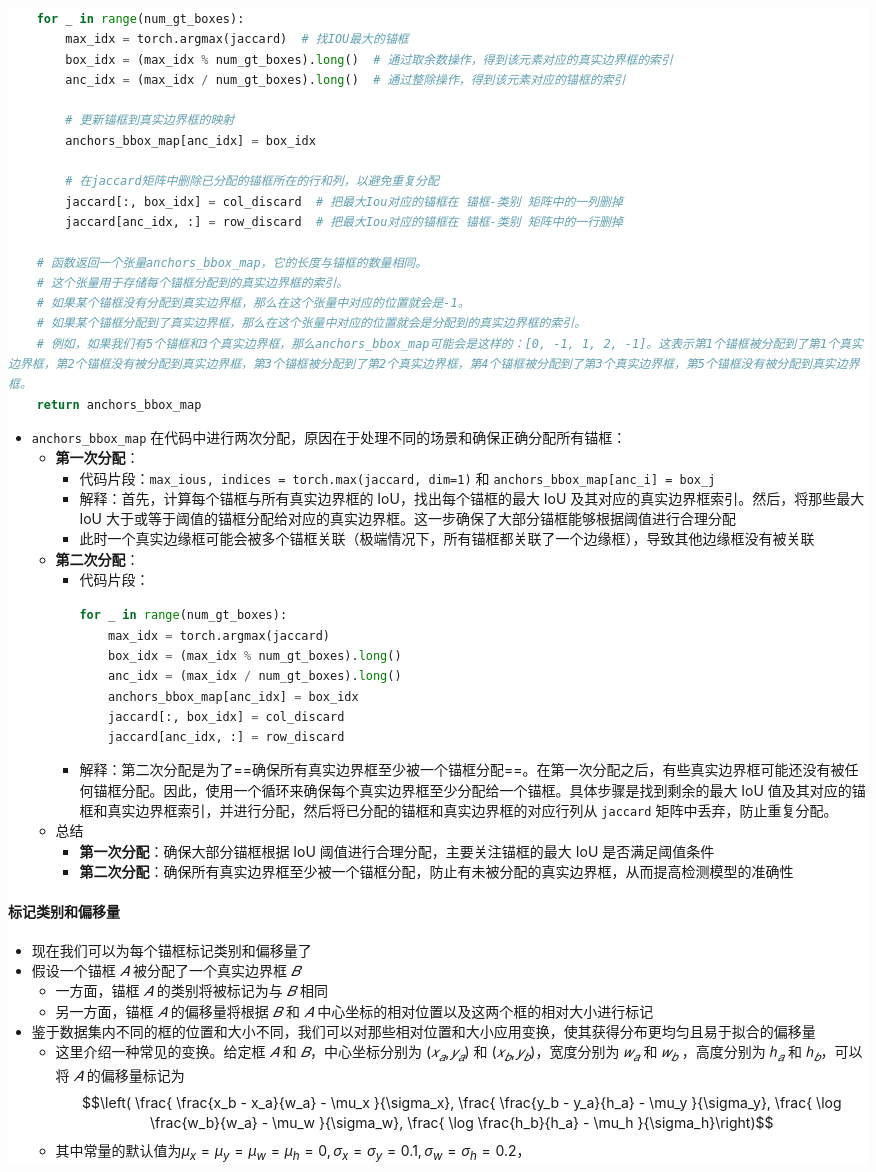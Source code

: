 ```python
    for _ in range(num_gt_boxes):
        max_idx = torch.argmax(jaccard)  # 找IOU最大的锚框  
        box_idx = (max_idx % num_gt_boxes).long()  # 通过取余数操作，得到该元素对应的真实边界框的索引  
        anc_idx = (max_idx / num_gt_boxes).long()  # 通过整除操作，得到该元素对应的锚框的索引  

        # 更新锚框到真实边界框的映射  
        anchors_bbox_map[anc_idx] = box_idx

        # 在jaccard矩阵中删除已分配的锚框所在的行和列，以避免重复分配  
        jaccard[:, box_idx] = col_discard  # 把最大Iou对应的锚框在 锚框-类别 矩阵中的一列删掉  
        jaccard[anc_idx, :] = row_discard  # 把最大Iou对应的锚框在 锚框-类别 矩阵中的一行删掉  

    # 函数返回一个张量anchors_bbox_map，它的长度与锚框的数量相同。  
    # 这个张量用于存储每个锚框分配到的真实边界框的索引。  
    # 如果某个锚框没有分配到真实边界框，那么在这个张量中对应的位置就会是-1。  
    # 如果某个锚框分配到了真实边界框，那么在这个张量中对应的位置就会是分配到的真实边界框的索引。  
    # 例如，如果我们有5个锚框和3个真实边界框，那么anchors_bbox_map可能会是这样的：[0, -1, 1, 2, -1]。这表示第1个锚框被分配到了第1个真实边界框，第2个锚框没有被分配到真实边界框，第3个锚框被分配到了第2个真实边界框，第4个锚框被分配到了第3个真实边界框，第5个锚框没有被分配到真实边界框。  
    return anchors_bbox_map
```

- `anchors_bbox_map` 在代码中进行两次分配，原因在于处理不同的场景和确保正确分配所有锚框：
    - **第一次分配**：
        - 代码片段：`max_ious, indices = torch.max(jaccard, dim=1)` 和 `anchors_bbox_map[anc_i] = box_j`
        - 解释：首先，计算每个锚框与所有真实边界框的 IoU，找出每个锚框的最大 IoU 及其对应的真实边界框索引。然后，将那些最大
          IoU 大于或等于阈值的锚框分配给对应的真实边界框。这一步确保了大部分锚框能够根据阈值进行合理分配
        - 此时一个真实边缘框可能会被多个锚框关联（极端情况下，所有锚框都关联了一个边缘框），导致其他边缘框没有被关联
    - **第二次分配**：
        - 代码片段：
          ```python
          for _ in range(num_gt_boxes):
              max_idx = torch.argmax(jaccard)
              box_idx = (max_idx % num_gt_boxes).long()
              anc_idx = (max_idx / num_gt_boxes).long()
              anchors_bbox_map[anc_idx] = box_idx
              jaccard[:, box_idx] = col_discard
              jaccard[anc_idx, :] = row_discard
          ```
        - 解释：第二次分配是为了==确保所有真实边界框至少被一个锚框分配==。在第一次分配之后，有些真实边界框可能还没有被任何锚框分配。因此，使用一个循环来确保每个真实边界框至少分配给一个锚框。具体步骤是找到剩余的最大
          IoU 值及其对应的锚框和真实边界框索引，并进行分配，然后将已分配的锚框和真实边界框的对应行列从 `jaccard`
          矩阵中丢弃，防止重复分配。
    - 总结
        - **第一次分配**：确保大部分锚框根据 IoU 阈值进行合理分配，主要关注锚框的最大 IoU 是否满足阈值条件
        - **第二次分配**：确保所有真实边界框至少被一个锚框分配，防止有未被分配的真实边界框，从而提高检测模型的准确性

#### 标记类别和偏移量

- 现在我们可以为每个锚框标记类别和偏移量了
- 假设一个锚框 $𝐴$ 被分配了一个真实边界框 $𝐵$
    - 一方面，锚框 $𝐴$ 的类别将被标记为与 $𝐵$ 相同
    - 另一方面，锚框 $𝐴$ 的偏移量将根据 $𝐵$ 和 $𝐴$ 中心坐标的相对位置以及这两个框的相对大小进行标记
- 鉴于数据集内不同的框的位置和大小不同，我们可以对那些相对位置和大小应用变换，使其获得分布更均匀且易于拟合的偏移量
    - 这里介绍一种常见的变换。给定框 $𝐴$ 和 $𝐵$，中心坐标分别为 $(𝑥_𝑎,𝑦_𝑎)$ 和 $(𝑥_𝑏,𝑦_𝑏)$，宽度分别为 $𝑤_𝑎$ 和 $𝑤_𝑏$
      ，高度分别为 $ℎ_𝑎$ 和 $ℎ_𝑏$，可以将 $𝐴$ 的偏移量标记为$$\left( \frac{ \frac{x_b - x_a}{w_a} - \mu_x }{\sigma_x},
      \frac{ \frac{y_b - y_a}{h_a} - \mu_y }{\sigma_y},
      \frac{ \log \frac{w_b}{w_a} - \mu_w }{\sigma_w},
      \frac{ \log \frac{h_b}{h_a} - \mu_h }{\sigma_h}\right)$$
    - 其中常量的默认值为$\mu_x = \mu_y = \mu_w = \mu_h = 0, \sigma_x=\sigma_y=0.1, \sigma_w=\sigma_h=0.2$，
